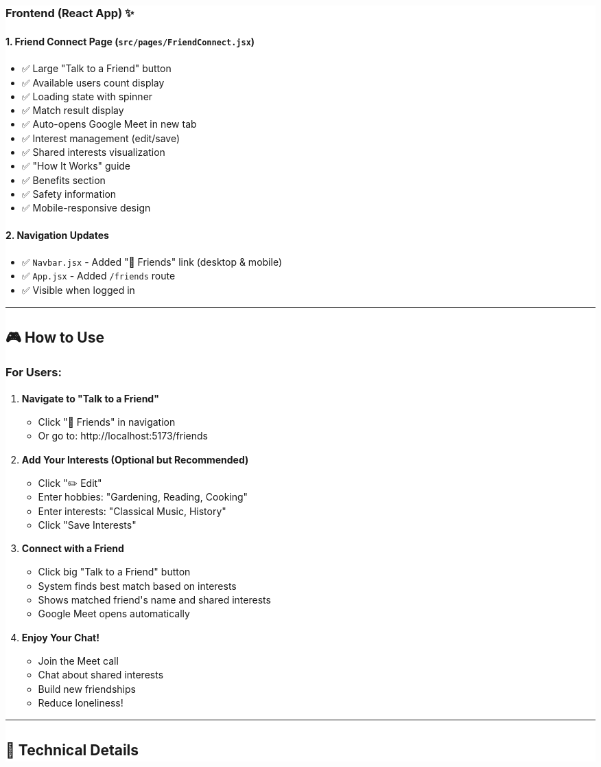 ### **Frontend (React App)** ✨

#### **1. Friend Connect Page** (`src/pages/FriendConnect.jsx`)
- ✅ Large "Talk to a Friend" button
- ✅ Available users count display
- ✅ Loading state with spinner
- ✅ Match result display
- ✅ Auto-opens Google Meet in new tab
- ✅ Interest management (edit/save)
- ✅ Shared interests visualization
- ✅ "How It Works" guide
- ✅ Benefits section
- ✅ Safety information
- ✅ Mobile-responsive design

#### **2. Navigation Updates**
- ✅ `Navbar.jsx` - Added "💬 Friends" link (desktop & mobile)
- ✅ `App.jsx` - Added `/friends` route
- ✅ Visible when logged in

---

## 🎮 How to Use

### **For Users:**

1. **Navigate to "Talk to a Friend"**
   - Click "💬 Friends" in navigation
   - Or go to: http://localhost:5173/friends

2. **Add Your Interests (Optional but Recommended)**
   - Click "✏️ Edit"
   - Enter hobbies: "Gardening, Reading, Cooking"
   - Enter interests: "Classical Music, History"
   - Click "Save Interests"

3. **Connect with a Friend**
   - Click big "Talk to a Friend" button
   - System finds best match based on interests
   - Shows matched friend's name and shared interests
   - Google Meet opens automatically

4. **Enjoy Your Chat!**
   - Join the Meet call
   - Chat about shared interests
   - Build new friendships
   - Reduce loneliness!

---

## 🔧 Technical Details
